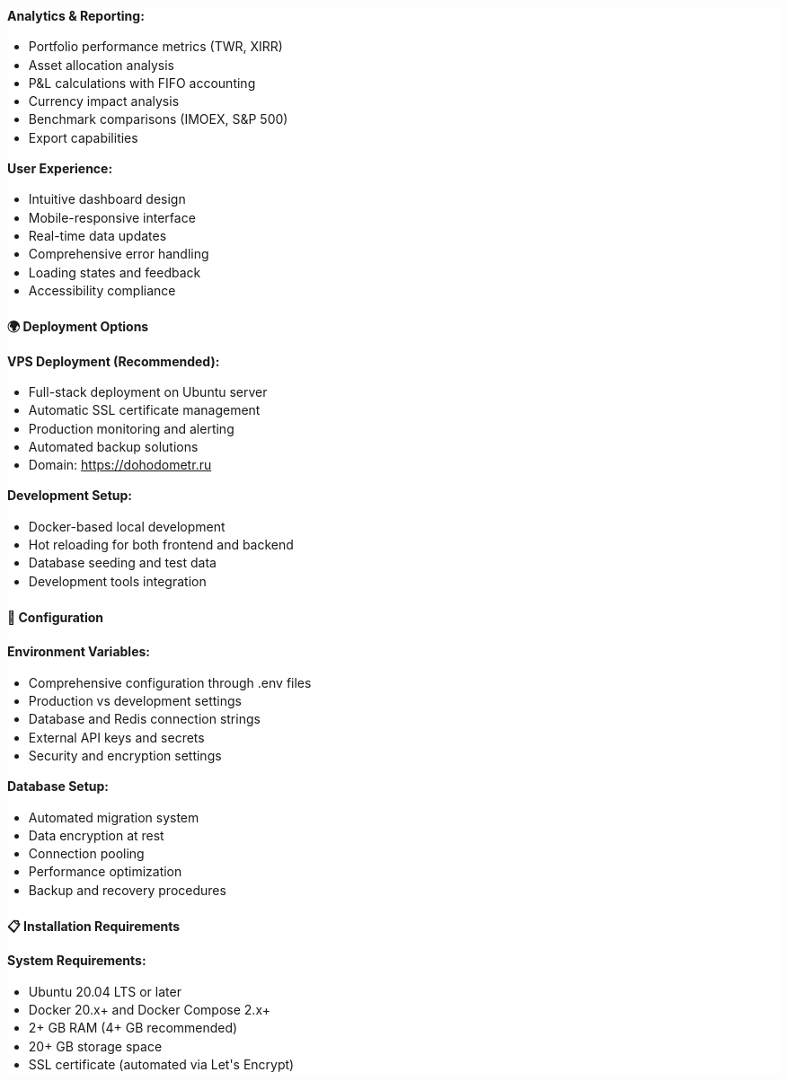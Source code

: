 **Analytics & Reporting:**
- Portfolio performance metrics (TWR, XIRR)
- Asset allocation analysis
- P&L calculations with FIFO accounting
- Currency impact analysis
- Benchmark comparisons (IMOEX, S&P 500)
- Export capabilities

**User Experience:**
- Intuitive dashboard design
- Mobile-responsive interface
- Real-time data updates
- Comprehensive error handling
- Loading states and feedback
- Accessibility compliance

#### 🌍 Deployment Options

**VPS Deployment (Recommended):**
- Full-stack deployment on Ubuntu server
- Automatic SSL certificate management
- Production monitoring and alerting
- Automated backup solutions
- Domain: https://dohodometr.ru

**Development Setup:**
- Docker-based local development
- Hot reloading for both frontend and backend
- Database seeding and test data
- Development tools integration

#### 🔧 Configuration

**Environment Variables:**
- Comprehensive configuration through .env files
- Production vs development settings
- Database and Redis connection strings
- External API keys and secrets
- Security and encryption settings

**Database Setup:**
- Automated migration system
- Data encryption at rest
- Connection pooling
- Performance optimization
- Backup and recovery procedures

#### 📋 Installation Requirements

**System Requirements:**
- Ubuntu 20.04 LTS or later
- Docker 20.x+ and Docker Compose 2.x+
- 2+ GB RAM (4+ GB recommended)
- 20+ GB storage space
- SSL certificate (automated via Let's Encrypt)
